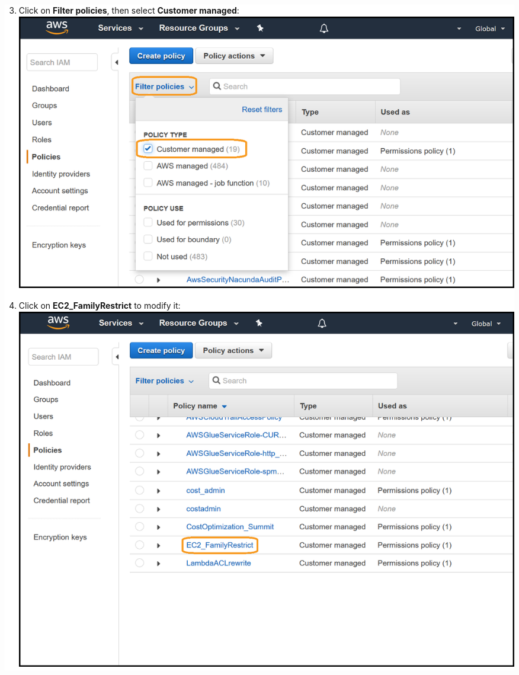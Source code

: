 3. Click on **Filter policies**, then select **Customer managed**:
![Images/AWSFamilyUpdate2.png](/Images/AWSFamilyUpdate2.png)

4. Click on **EC2_FamilyRestrict** to modify it:
![Images/AWSFamilyUpdate3.png](/Images/AWSFamilyUpdate3.png)
